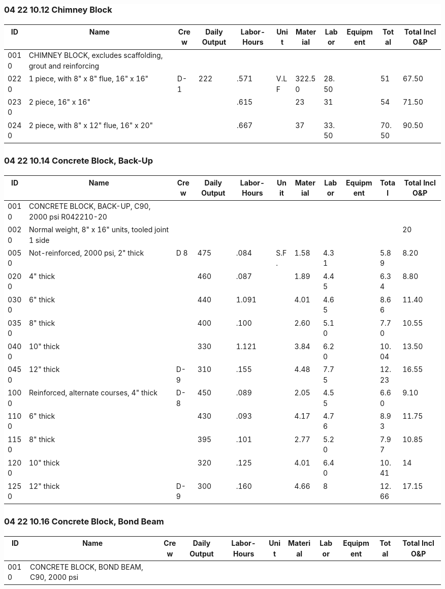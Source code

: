 ### 04 22 10.12 Chimney Block

| ID   | Name                                                                 | Crew | Daily Output | Labor-Hours | Unit | Material | Labor | Equipment | Total | Total Incl O&P |
|------|----------------------------------------------------------------------|------|--------------|-------------|------|----------|-------|-----------|-------|----------------|
| 0010 | CHIMNEY BLOCK, excludes scaffolding, grout and reinforcing           |      |              |             |      |          |       |           |       |                |
| 0220 | 1 piece, with 8" x 8" flue, 16" x 16"                                | D-1  | 222          | .571        | V.LF | 322.50   | 28.50 |           | 51    | 67.50          |
| 0230 | 2 piece, 16" x 16"                                                   |      |              | .615        |      | 23       | 31    |           | 54    | 71.50          |
| 0240 | 2 piece, with 8" x 12" flue, 16" x 20"                               |      |              | .667        |      | 37       | 33.50 |           | 70.50 | 90.50          |

### 04 22 10.14 Concrete Block, Back-Up

| ID   | Name                                                                 | Crew   | Daily Output | Labor-Hours | Unit | Material | Labor | Equipment | Total | Total Incl O&P |
|------|----------------------------------------------------------------------|--------|--------------|-------------|------|----------|-------|-----------|-------|----------------|
| 0010 | CONCRETE BLOCK, BACK-UP, C90, 2000 psi R042210-20                    |        |              |             |      |          |       |           |       |                |
| 0020 | Normal weight, 8" x 16" units, tooled joint 1 side                   |        |              |             |      |          |       |           |       | 20             |
| 0050 | Not-reinforced, 2000 psi, 2" thick                                   | D 8    | 475          | .084        | S.F. | 1.58     | 4.31  |           | 5.89  | 8.20           |
| 0200 | 4" thick                                                             |        | 460          | .087        |      | 1.89     | 4.45  |           | 6.34  | 8.80           |
| 0300 | 6" thick                                                             |        | 440          | 1.091       |      | 4.01     | 4.65  |           | 8.66  | 11.40          |
| 0350 | 8" thick                                                             |        | 400          | .100        |      | 2.60     | 5.10  |           | 7.70  | 10.55          |
| 0400 | 10" thick                                                            |        | 330          | 1.121       |      | 3.84     | 6.20  |           | 10.04 | 13.50          |
| 0450 | 12" thick                                                            | D-9    | 310          | .155        |      | 4.48     | 7.75  |           | 12.23 | 16.55          |
| 1000 | Reinforced, alternate courses, 4" thick                              | D-8    | 450          | .089        |      | 2.05     | 4.55  |           | 6.60  | 9.10           |
| 1100 | 6" thick                                                             |        | 430          | .093        |      | 4.17     | 4.76  |           | 8.93  | 11.75          |
| 1150 | 8" thick                                                             |        | 395          | .101        |      | 2.77     | 5.20  |           | 7.97  | 10.85          |
| 1200 | 10" thick                                                            |        | 320          | .125        |      | 4.01     | 6.40  |           | 10.41 | 14             |
| 1250 | 12" thick                                                            | D-9    | 300          | .160        |      | 4.66     | 8     |           | 12.66 | 17.15          |

### 04 22 10.16 Concrete Block, Bond Beam

| ID   | Name                                                                 | Crew | Daily Output | Labor-Hours | Unit | Material | Labor | Equipment | Total | Total Incl O&P |
|------|----------------------------------------------------------------------|------|--------------|-------------|------|----------|-------|-----------|-------|----------------|
| 0010 | CONCRETE BLOCK, BOND BEAM, C90, 2000 psi                            |      |              |             |      |          |       |           |       |                |
